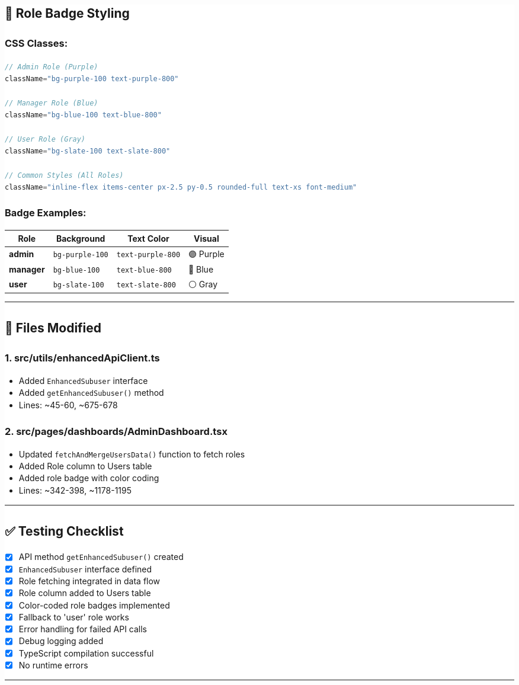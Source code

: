 
## 🎨 Role Badge Styling

### CSS Classes:

```typescript
// Admin Role (Purple)
className="bg-purple-100 text-purple-800"

// Manager Role (Blue)  
className="bg-blue-100 text-blue-800"

// User Role (Gray)
className="bg-slate-100 text-slate-800"

// Common Styles (All Roles)
className="inline-flex items-center px-2.5 py-0.5 rounded-full text-xs font-medium"
```

### Badge Examples:

| Role | Background | Text Color | Visual |
|------|------------|------------|--------|
| **admin** | `bg-purple-100` | `text-purple-800` | 🟣 Purple |
| **manager** | `bg-blue-100` | `text-blue-800` | 🔵 Blue |
| **user** | `bg-slate-100` | `text-slate-800` | ⚪ Gray |

---

## 📝 Files Modified

### 1. **src/utils/enhancedApiClient.ts**
   - Added `EnhancedSubuser` interface
   - Added `getEnhancedSubuser()` method
   - Lines: ~45-60, ~675-678

### 2. **src/pages/dashboards/AdminDashboard.tsx**
   - Updated `fetchAndMergeUsersData()` function to fetch roles
   - Added Role column to Users table
   - Added role badge with color coding
   - Lines: ~342-398, ~1178-1195

---

## ✅ Testing Checklist

- [x] API method `getEnhancedSubuser()` created
- [x] `EnhancedSubuser` interface defined
- [x] Role fetching integrated in data flow
- [x] Role column added to Users table
- [x] Color-coded role badges implemented
- [x] Fallback to 'user' role works
- [x] Error handling for failed API calls
- [x] Debug logging added
- [x] TypeScript compilation successful
- [x] No runtime errors

---